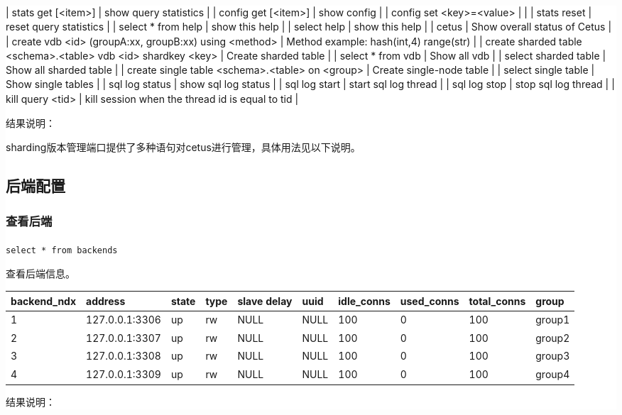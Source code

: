 | stats get [\<item\>]                                                                 | show query statistics                                      |
| config get [\<item\>]                                                                | show config                                                |
| config set \<key\>=\<value\>                                                           |                                                            |
| stats reset                                                                        | reset query statistics                                     |
| select \* from help                                                                 | show this help                                             |
| select help                                                                        | show this help                                             |
| cetus                                                                              | Show overall status of Cetus                               |
| create vdb \<id\> (groupA:xx, groupB:xx) using \<method\>                              | Method example: hash(int,4) range(str)                     |
| create sharded table \<schema\>.\<table\> vdb \<id\> shardkey \<key\>                      | Create sharded table                                       |
| select \* from vdb                                                                  | Show all vdb                                               |
| select sharded table                                                               | Show all sharded table                                     |
| create single table \<schema\>.\<table\> on \<group\>                                    | Create single-node table                                   |
| select single table                                                                | Show single tables                                         |
| sql log status                                                                     | show sql log status                                        |
| sql log start                                                                      | start sql log thread                                       |
| sql log stop                                                                       | stop sql log thread                                        |
| kill query \<tid\>                                                                   | kill session when the thread id is equal to tid            |

结果说明：

sharding版本管理端口提供了多种语句对cetus进行管理，具体用法见以下说明。

## 后端配置

### 查看后端

`select * from backends`

查看后端信息。

| backend_ndx | address        | state | type | slave delay | uuid | idle_conns | used_conns | total_conns | group  |
| :---------- | :------------- | :---- | :--- | :---------- | :--- | :--------- | :--------- | :---------- | :----- |
| 1           | 127.0.0.1:3306 | up    | rw   | NULL        | NULL | 100        | 0          | 100         | group1 |
| 2           | 127.0.0.1:3307 | up    | rw   | NULL        | NULL | 100        | 0          | 100         | group2 |
| 3           | 127.0.0.1:3308 | up    | rw   | NULL        | NULL | 100        | 0          | 100         | group3 |
| 4           | 127.0.0.1:3309 | up    | rw   | NULL        | NULL | 100        | 0          | 100         | group4 |

结果说明：
